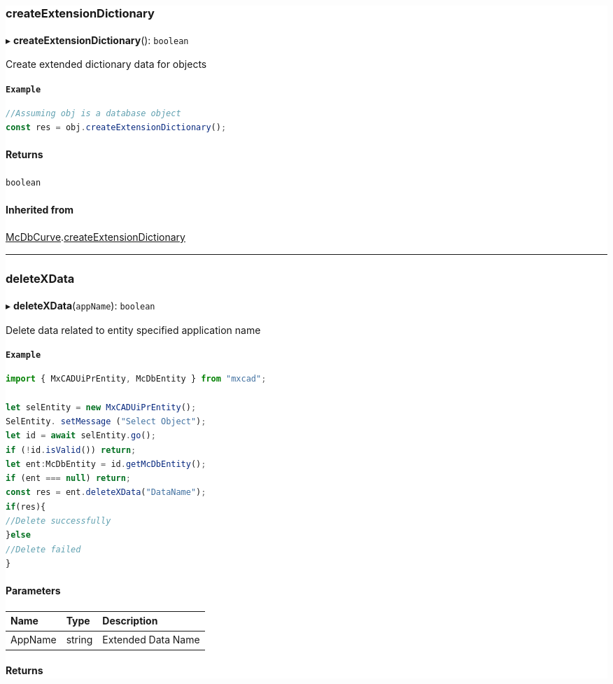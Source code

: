 ### createExtensionDictionary

▸ **createExtensionDictionary**(): `boolean`

Create extended dictionary data for objects

**`Example`**

```ts
//Assuming obj is a database object
const res = obj.createExtensionDictionary();
```

#### Returns

`boolean`

#### Inherited from

[McDbCurve](2d.McDbCurve.md).[createExtensionDictionary](2d.McDbCurve.md#createextensiondictionary)

___

### deleteXData

▸ **deleteXData**(`appName`): `boolean`

Delete data related to entity specified application name

**`Example`**

```ts
import { MxCADUiPrEntity, McDbEntity } from "mxcad";

let selEntity = new MxCADUiPrEntity();
SelEntity. setMessage ("Select Object");
let id = await selEntity.go();
if (!id.isValid()) return;
let ent:McDbEntity = id.getMcDbEntity();
if (ent === null) return;
const res = ent.deleteXData("DataName");
if(res){
//Delete successfully
}else
//Delete failed
}
```

#### Parameters

| Name | Type | Description |
| :------ | :------ | :------ |
|AppName | string | Extended Data Name|

#### Returns
